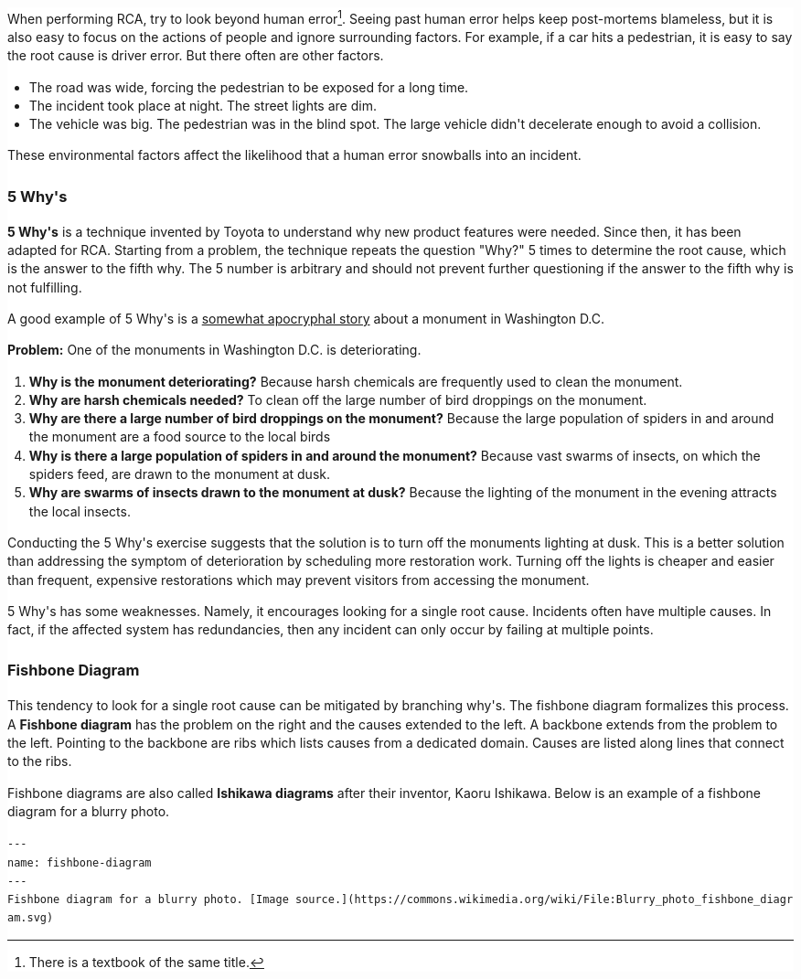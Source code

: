 When performing RCA, try to look beyond human error[^2]. Seeing past human error helps keep post-mortems blameless, but it is also easy to focus on the actions of people and ignore surrounding factors. For example, if a car hits a pedestrian, it is easy to say the root cause is driver error. But there often are other factors.

- The road was wide, forcing the pedestrian to be exposed for a long time.
- The incident took place at night. The street lights are dim.
- The vehicle was big. The pedestrian was in the blind spot. The large vehicle didn't decelerate enough to avoid a collision.

These environmental factors affect the likelihood that a human error snowballs into an incident.

### 5 Why's

**5 Why's** is a technique invented by Toyota to understand why new product features were needed. Since then, it has been adapted for RCA. Starting from a problem, the technique repeats the question "Why?" 5 times to determine the root cause, which is the answer to the fifth why. The 5 number is arbitrary and should not prevent further questioning if the answer to the fifth why is not fulfilling.

A good example of 5 Why's is a [somewhat apocryphal story](https://thekaizone.com/2014/08/5-whys-folklore-the-truth-behind-a-monumental-mystery/) about a monument in Washington D.C.

**Problem:** One of the monuments in Washington D.C. is deteriorating.

1. **Why is the monument deteriorating?** Because harsh chemicals are frequently used to clean the monument.
2. **Why are harsh chemicals needed?** To clean off the large number of bird droppings on the monument.
3. **Why are there a large number of bird droppings on the monument?** Because the large population of spiders in and around the monument are a food source to the local birds
4. **Why is there a large population of spiders in and around the monument?** Because vast swarms of insects, on which the spiders feed, are drawn to the monument at dusk.
5. **Why are swarms of insects drawn to the monument at dusk?** Because the lighting of the monument in the evening attracts the local insects.

Conducting the 5 Why's exercise suggests that the solution is to turn off the monuments lighting at dusk. This is a better solution than addressing the symptom of deterioration by scheduling more restoration work. Turning off the lights is cheaper and easier than frequent, expensive restorations which may prevent visitors from accessing the monument.

5 Why's has some weaknesses. Namely, it encourages looking for a single root cause. Incidents often have multiple causes. In fact, if the affected system has redundancies, then any incident can only occur by failing at multiple points.

### Fishbone Diagram

This tendency to look for a single root cause can be mitigated by branching why's. The fishbone diagram formalizes this process. A **Fishbone diagram** has the problem on the right and the causes extended to the left. A backbone extends from the problem to the left. Pointing to the backbone are ribs which lists causes from a dedicated domain. Causes are listed along lines that connect to the ribs.

Fishbone diagrams are also called **Ishikawa diagrams** after their inventor, Kaoru Ishikawa. Below is an example of a fishbone diagram for a blurry photo.

```{figure} ../images/fishbone-diagram.png
---
name: fishbone-diagram
---
Fishbone diagram for a blurry photo. [Image source.](https://commons.wikimedia.org/wiki/File:Blurry_photo_fishbone_diagram.svg)
```


[^1]: Some recent examples are [when Azure West Europe went down due to a storm](https://www.youtube.com/watch?v=tODJb-Tm_q0) and [when AWS us-east-1 went down due to a power outage](https://www.datacenterdynamics.com/en/news/aws-has-another-east-coast-cloud-outage/).
[^2]: There is a textbook of the same title.
[^3]: If an incident is ongoing, resolving it is higher priority than writing a post-mortem.